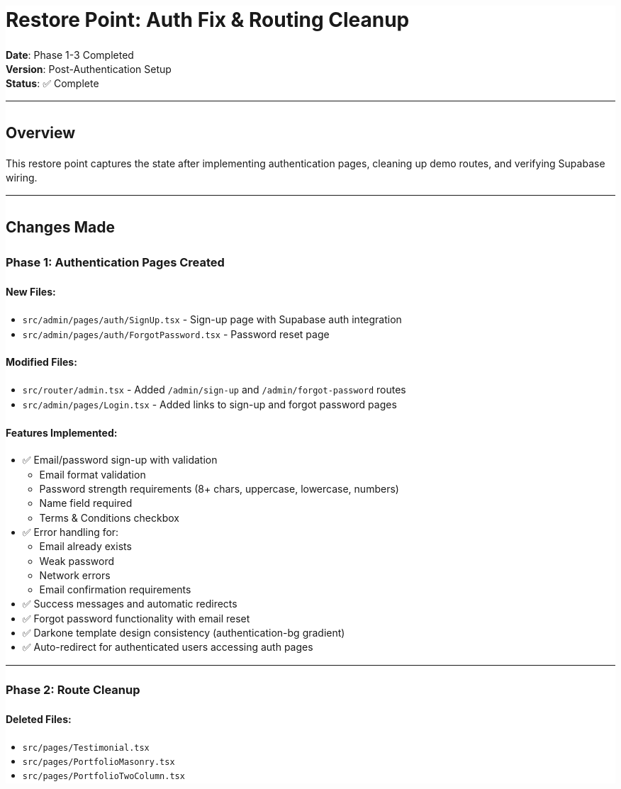# Restore Point: Auth Fix & Routing Cleanup

**Date**: Phase 1-3 Completed  
**Version**: Post-Authentication Setup  
**Status**: ✅ Complete

---

## Overview

This restore point captures the state after implementing authentication pages, cleaning up demo routes, and verifying Supabase wiring.

---

## Changes Made

### Phase 1: Authentication Pages Created

#### New Files:
- `src/admin/pages/auth/SignUp.tsx` - Sign-up page with Supabase auth integration
- `src/admin/pages/auth/ForgotPassword.tsx` - Password reset page

#### Modified Files:
- `src/router/admin.tsx` - Added `/admin/sign-up` and `/admin/forgot-password` routes
- `src/admin/pages/Login.tsx` - Added links to sign-up and forgot password pages

#### Features Implemented:
- ✅ Email/password sign-up with validation
  - Email format validation
  - Password strength requirements (8+ chars, uppercase, lowercase, numbers)
  - Name field required
  - Terms & Conditions checkbox
- ✅ Error handling for:
  - Email already exists
  - Weak password
  - Network errors
  - Email confirmation requirements
- ✅ Success messages and automatic redirects
- ✅ Forgot password functionality with email reset
- ✅ Darkone template design consistency (authentication-bg gradient)
- ✅ Auto-redirect for authenticated users accessing auth pages

---

### Phase 2: Route Cleanup

#### Deleted Files:
- `src/pages/Testimonial.tsx`
- `src/pages/PortfolioMasonry.tsx`
- `src/pages/PortfolioTwoColumn.tsx`
